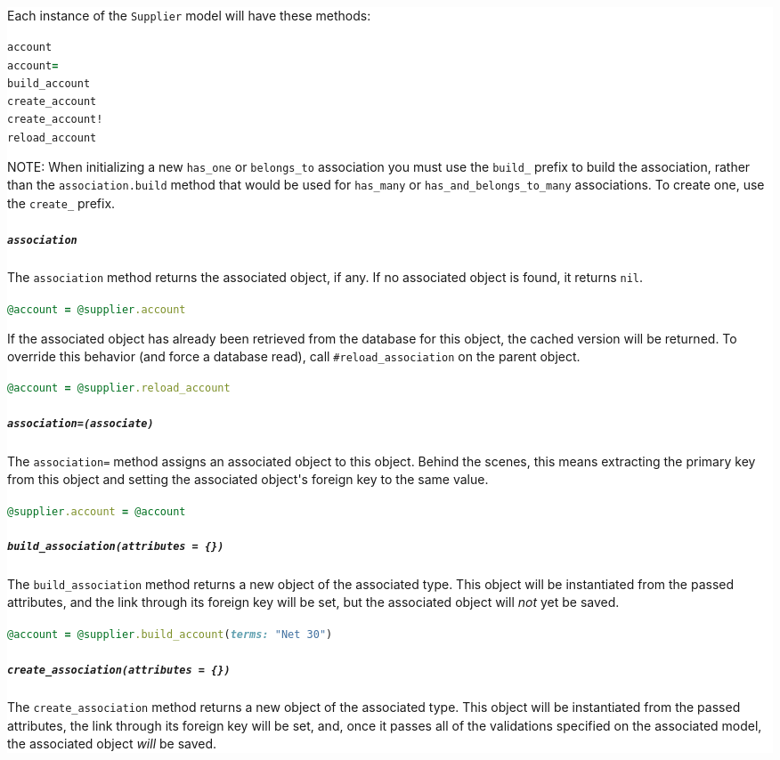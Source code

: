Each instance of the `Supplier` model will have these methods:

```ruby
account
account=
build_account
create_account
create_account!
reload_account
```

NOTE: When initializing a new `has_one` or `belongs_to` association you must use the `build_` prefix to build the association, rather than the `association.build` method that would be used for `has_many` or `has_and_belongs_to_many` associations. To create one, use the `create_` prefix.

##### `association`

The `association` method returns the associated object, if any. If no associated object is found, it returns `nil`.

```ruby
@account = @supplier.account
```

If the associated object has already been retrieved from the database for this object, the cached version will be returned. To override this behavior (and force a database read), call `#reload_association` on the parent object.

```ruby
@account = @supplier.reload_account
```

##### `association=(associate)`

The `association=` method assigns an associated object to this object. Behind the scenes, this means extracting the primary key from this object and setting the associated object's foreign key to the same value.

```ruby
@supplier.account = @account
```

##### `build_association(attributes = {})`

The `build_association` method returns a new object of the associated type. This object will be instantiated from the passed attributes, and the link through its foreign key will be set, but the associated object will _not_ yet be saved.

```ruby
@account = @supplier.build_account(terms: "Net 30")
```

##### `create_association(attributes = {})`

The `create_association` method returns a new object of the associated type. This object will be instantiated from the passed attributes, the link through its foreign key will be set, and, once it passes all of the validations specified on the associated model, the associated object _will_ be saved.
